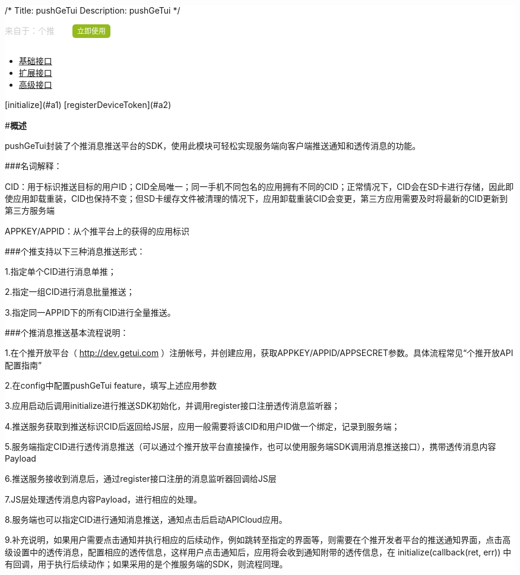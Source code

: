 /*
Title: pushGeTui
Description: pushGeTui
*/

<p style="color: #ccc; margin-bottom: 30px;">来自于：个推<a style="background-color: #95ba20; color:#fff; padding:4px 8px;border-radius:5px;margin-left:30px; margin-bottom:0px; font-size:12px;text-decoration:none;" target="_blank" href="//www.apicloud.com/mod_detail/pushGeTui">立即使用</a></p>

<ul id="tab" class="clearfix">
	<li class="active"><a href="#basic-content">基础接口</a></li>
	<li><a href="#extended-content">扩展接口</a></li>
	<li><a href="#advanced-content">高级接口</a></li>
</ul>
<div id="basic-content">

<div class="outline">
[initialize](#a1)
[registerDeviceToken](#a2)
</div>

#**概述**

pushGeTui封装了个推消息推送平台的SDK，使用此模块可轻松实现服务端向客户端推送通知和透传消息的功能。

###名词解释：

CID：用于标识推送目标的用户ID；CID全局唯一；同一手机不同包名的应用拥有不同的CID；正常情况下，CID会在SD卡进行存储，因此即使应用卸载重装，CID也保持不变；但SD卡缓存文件被清理的情况下，应用卸载重装CID会变更，第三方应用需要及时将最新的CID更新到第三方服务端

APPKEY/APPID：从个推平台上的获得的应用标识

###个推支持以下三种消息推送形式：

1.指定单个CID进行消息单推；

2.指定一组CID进行消息批量推送；

3.指定同一APPID下的所有CID进行全量推送。

###个推消息推送基本流程说明：

1.在个推开放平台（ http://dev.getui.com ）注册帐号，并创建应用，获取APPKEY/APPID/APPSECRET参数。具体流程常见“个推开放API配置指南”

2.在config中配置pushGeTui feature，填写上述应用参数

3.应用启动后调用initialize进行推送SDK初始化，并调用register接口注册透传消息监听器；

4.推送服务获取到推送标识CID后返回给JS层，应用一般需要将该CID和用户ID做一个绑定，记录到服务端；

5.服务端指定CID进行透传消息推送（可以通过个推开放平台直接操作，也可以使用服务端SDK调用消息推送接口），携带透传消息内容Payload

6.推送服务接收到消息后，通过register接口注册的消息监听器回调给JS层

7.JS层处理透传消息内容Payload，进行相应的处理。

8.服务端也可以指定CID进行通知消息推送，通知点击后启动APICloud应用。

9.补充说明，如果用户需要点击通知并执行相应的后续动作，例如跳转至指定的界面等，则需要在个推开发者平台的推送通知界面，点击高级设置中的透传消息，配置相应的透传信息，这样用户点击通知后，应用将会收到通知附带的透传信息，在 initialize(callback(ret, err)) 中有回调，用于执行后续动作；如果采用的是个推服务端的SDK，则流程同理。
